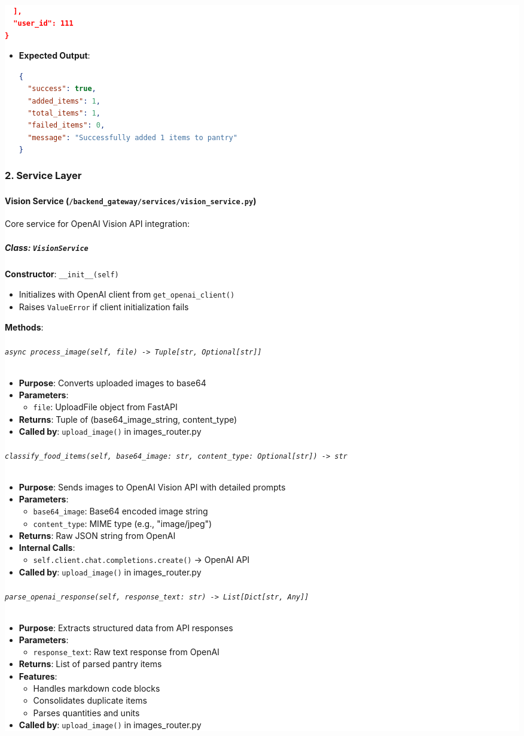   ```json
    ],
    "user_id": 111
  }
  ```
- **Expected Output**:
  ```json
  {
    "success": true,
    "added_items": 1,
    "total_items": 1,
    "failed_items": 0,
    "message": "Successfully added 1 items to pantry"
  }
  ```

### 2. Service Layer

#### Vision Service (`/backend_gateway/services/vision_service.py`)
Core service for OpenAI Vision API integration:

##### Class: `VisionService`
**Constructor**: `__init__(self)`
- Initializes with OpenAI client from `get_openai_client()`
- Raises `ValueError` if client initialization fails

**Methods**:

###### `async process_image(self, file) -> Tuple[str, Optional[str]]`
- **Purpose**: Converts uploaded images to base64
- **Parameters**: 
  - `file`: UploadFile object from FastAPI
- **Returns**: Tuple of (base64_image_string, content_type)
- **Called by**: `upload_image()` in images_router.py

###### `classify_food_items(self, base64_image: str, content_type: Optional[str]) -> str`
- **Purpose**: Sends images to OpenAI Vision API with detailed prompts
- **Parameters**:
  - `base64_image`: Base64 encoded image string
  - `content_type`: MIME type (e.g., "image/jpeg")
- **Returns**: Raw JSON string from OpenAI
- **Internal Calls**:
  - `self.client.chat.completions.create()` → OpenAI API
- **Called by**: `upload_image()` in images_router.py

###### `parse_openai_response(self, response_text: str) -> List[Dict[str, Any]]`
- **Purpose**: Extracts structured data from API responses
- **Parameters**:
  - `response_text`: Raw text response from OpenAI
- **Returns**: List of parsed pantry items
- **Features**:
  - Handles markdown code blocks
  - Consolidates duplicate items
  - Parses quantities and units
- **Called by**: `upload_image()` in images_router.py
